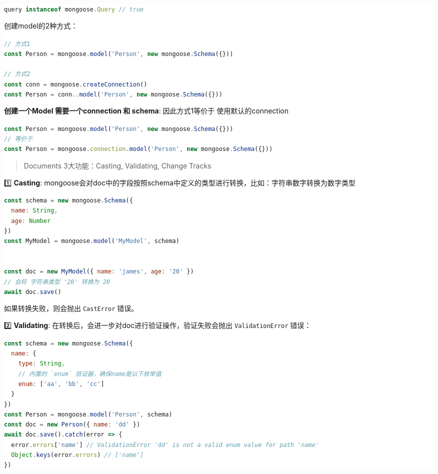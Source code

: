 ```js
query instanceof mongoose.Query // true
```



创建model的2种方式：

```js
// 方式1
const Person = mongoose.model('Person', new mongoose.Schema({}))

// 方式2
const conn = mongoose.createConnection()
const Person = conn..model('Person', new mongoose.Schema({}))
```

**创建一个Model 需要一个connection 和 schema**: 因此方式1等价于 使用默认的connection

```js
const Person = mongoose.model('Person', new mongoose.Schema({}))
// 等价于
const Person = mongoose.connection.model('Person', new mongoose.Schema({}))
```



> Documents 3大功能：Casting, Validating, Change Tracks

1️⃣ **Casting**: mongoose会对doc中的字段按照schema中定义的类型进行转换，比如：字符串数字转换为数字类型

```js
const schema = new mongoose.Schema({
  name: String,
  age: Number
})
const MyModel = mongoose.model('MyModel', schema)


const doc = new MyModel({ name: 'james', age: '20' })
// 会将 字符串类型 '20' 转换为 20
await doc.save()
```

如果转换失败，则会抛出 `CastError` 错误。



2️⃣ **Validating**: 在转换后，会进一步对doc进行验证操作，验证失败会抛出 `ValidationError` 错误：

```js
const schema = new mongoose.Schema({
  name: {
    type: String,
    // 内置的 `enum` 验证器，确保name是以下枚举值
    enum: ['aa', 'bb', 'cc']
  }
})
const Person = mongoose.model('Person', schema)
const doc = new Person({ name: 'dd' })
await doc.save().catch(error => {
  error.errors['name'] // ValidationError 'dd' is not a valid enum value for path 'name'
  Object.keys(error.errors) // ['name']
})
```
